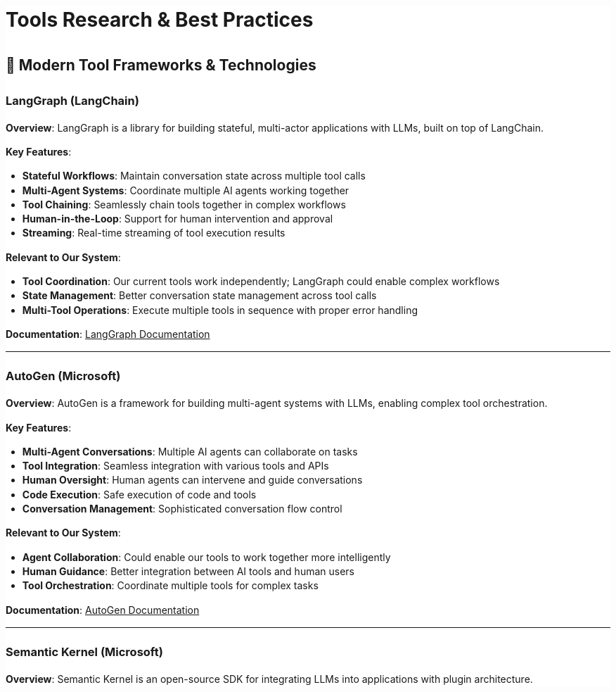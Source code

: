 # Tools Research & Best Practices

## 🚀 **Modern Tool Frameworks & Technologies**

### **LangGraph (LangChain)**

**Overview**: LangGraph is a library for building stateful, multi-actor applications with LLMs, built on top of LangChain.

**Key Features**:

- **Stateful Workflows**: Maintain conversation state across multiple tool calls
- **Multi-Agent Systems**: Coordinate multiple AI agents working together
- **Tool Chaining**: Seamlessly chain tools together in complex workflows
- **Human-in-the-Loop**: Support for human intervention and approval
- **Streaming**: Real-time streaming of tool execution results

**Relevant to Our System**:

- **Tool Coordination**: Our current tools work independently; LangGraph could enable complex workflows
- **State Management**: Better conversation state management across tool calls
- **Multi-Tool Operations**: Execute multiple tools in sequence with proper error handling

**Documentation**: [LangGraph Documentation](https://langchain-ai.github.io/langgraph/)

---

### **AutoGen (Microsoft)**

**Overview**: AutoGen is a framework for building multi-agent systems with LLMs, enabling complex tool orchestration.

**Key Features**:

- **Multi-Agent Conversations**: Multiple AI agents can collaborate on tasks
- **Tool Integration**: Seamless integration with various tools and APIs
- **Human Oversight**: Human agents can intervene and guide conversations
- **Code Execution**: Safe execution of code and tools
- **Conversation Management**: Sophisticated conversation flow control

**Relevant to Our System**:

- **Agent Collaboration**: Could enable our tools to work together more intelligently
- **Human Guidance**: Better integration between AI tools and human users
- **Tool Orchestration**: Coordinate multiple tools for complex tasks

**Documentation**: [AutoGen Documentation](https://microsoft.github.io/autogen/)

---

### **Semantic Kernel (Microsoft)**

**Overview**: Semantic Kernel is an open-source SDK for integrating LLMs into applications with plugin architecture.
